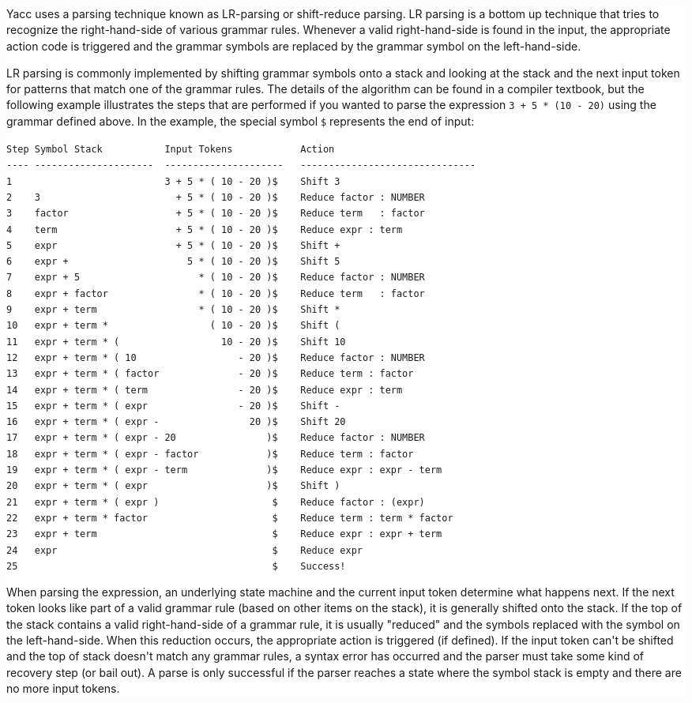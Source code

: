 Yacc uses a parsing technique known as LR-parsing or shift-reduce
parsing. LR parsing is a bottom up technique that tries to recognize the
right-hand-side of various grammar rules. Whenever a valid
right-hand-side is found in the input, the appropriate action code is
triggered and the grammar symbols are replaced by the grammar symbol on
the left-hand-side.

LR parsing is commonly implemented by shifting grammar symbols onto a
stack and looking at the stack and the next input token for patterns
that match one of the grammar rules. The details of the algorithm can be
found in a compiler textbook, but the following example illustrates the
steps that are performed if you wanted to parse the expression
`3 + 5 * (10 - 20)` using the grammar defined above. In the example, the
special symbol `$` represents the end of input:

    Step Symbol Stack           Input Tokens            Action
    ---- ---------------------  ---------------------   -------------------------------
    1                           3 + 5 * ( 10 - 20 )$    Shift 3
    2    3                        + 5 * ( 10 - 20 )$    Reduce factor : NUMBER
    3    factor                   + 5 * ( 10 - 20 )$    Reduce term   : factor
    4    term                     + 5 * ( 10 - 20 )$    Reduce expr : term
    5    expr                     + 5 * ( 10 - 20 )$    Shift +
    6    expr +                     5 * ( 10 - 20 )$    Shift 5
    7    expr + 5                     * ( 10 - 20 )$    Reduce factor : NUMBER
    8    expr + factor                * ( 10 - 20 )$    Reduce term   : factor
    9    expr + term                  * ( 10 - 20 )$    Shift *
    10   expr + term *                  ( 10 - 20 )$    Shift (
    11   expr + term * (                  10 - 20 )$    Shift 10
    12   expr + term * ( 10                  - 20 )$    Reduce factor : NUMBER
    13   expr + term * ( factor              - 20 )$    Reduce term : factor
    14   expr + term * ( term                - 20 )$    Reduce expr : term
    15   expr + term * ( expr                - 20 )$    Shift -
    16   expr + term * ( expr -                20 )$    Shift 20
    17   expr + term * ( expr - 20                )$    Reduce factor : NUMBER
    18   expr + term * ( expr - factor            )$    Reduce term : factor
    19   expr + term * ( expr - term              )$    Reduce expr : expr - term
    20   expr + term * ( expr                     )$    Shift )
    21   expr + term * ( expr )                    $    Reduce factor : (expr)
    22   expr + term * factor                      $    Reduce term : term * factor
    23   expr + term                               $    Reduce expr : expr + term
    24   expr                                      $    Reduce expr
    25                                             $    Success!

When parsing the expression, an underlying state machine and the current
input token determine what happens next. If the next token looks like
part of a valid grammar rule (based on other items on the stack), it is
generally shifted onto the stack. If the top of the stack contains a
valid right-hand-side of a grammar rule, it is usually \"reduced\" and
the symbols replaced with the symbol on the left-hand-side. When this
reduction occurs, the appropriate action is triggered (if defined). If
the input token can\'t be shifted and the top of stack doesn\'t match
any grammar rules, a syntax error has occurred and the parser must take
some kind of recovery step (or bail out). A parse is only successful if
the parser reaches a state where the symbol stack is empty and there are
no more input tokens.
